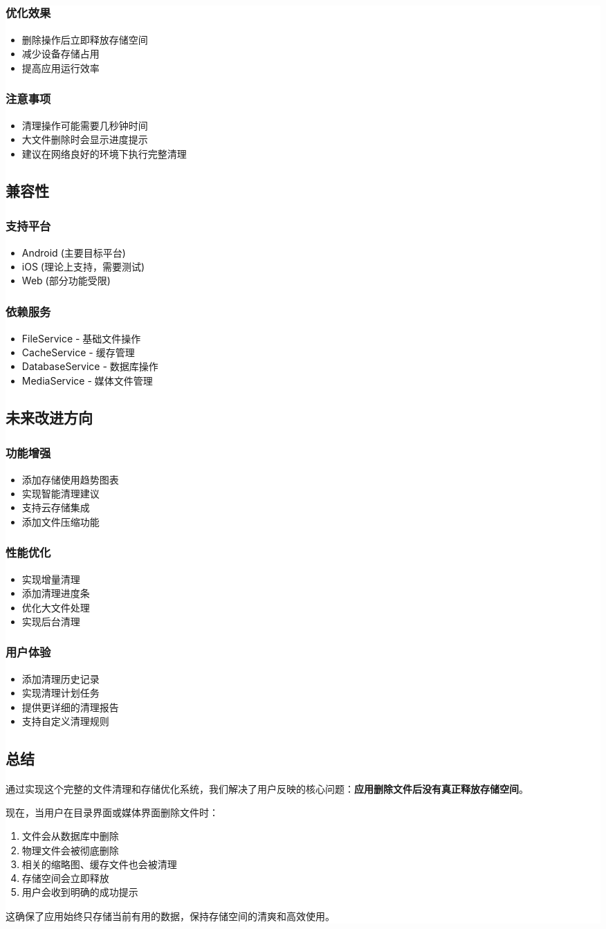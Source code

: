 ### 优化效果
- 删除操作后立即释放存储空间
- 减少设备存储占用
- 提高应用运行效率

### 注意事项
- 清理操作可能需要几秒钟时间
- 大文件删除时会显示进度提示
- 建议在网络良好的环境下执行完整清理

## 兼容性

### 支持平台
- Android (主要目标平台)
- iOS (理论上支持，需要测试)
- Web (部分功能受限)

### 依赖服务
- FileService - 基础文件操作
- CacheService - 缓存管理
- DatabaseService - 数据库操作
- MediaService - 媒体文件管理

## 未来改进方向

### 功能增强
- 添加存储使用趋势图表
- 实现智能清理建议
- 支持云存储集成
- 添加文件压缩功能

### 性能优化
- 实现增量清理
- 添加清理进度条
- 优化大文件处理
- 实现后台清理

### 用户体验
- 添加清理历史记录
- 实现清理计划任务
- 提供更详细的清理报告
- 支持自定义清理规则

## 总结

通过实现这个完整的文件清理和存储优化系统，我们解决了用户反映的核心问题：**应用删除文件后没有真正释放存储空间**。

现在，当用户在目录界面或媒体界面删除文件时：
1. 文件会从数据库中删除
2. 物理文件会被彻底删除
3. 相关的缩略图、缓存文件也会被清理
4. 存储空间会立即释放
5. 用户会收到明确的成功提示

这确保了应用始终只存储当前有用的数据，保持存储空间的清爽和高效使用。
